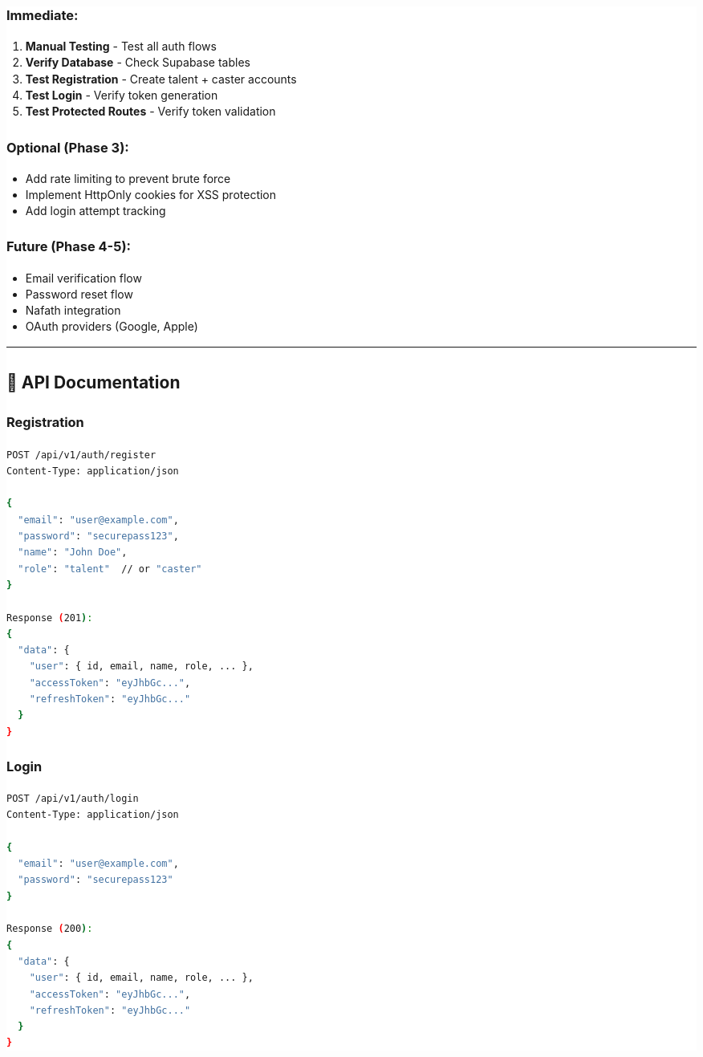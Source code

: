 ### Immediate:
1. **Manual Testing** - Test all auth flows
2. **Verify Database** - Check Supabase tables
3. **Test Registration** - Create talent + caster accounts
4. **Test Login** - Verify token generation
5. **Test Protected Routes** - Verify token validation

### Optional (Phase 3):
- Add rate limiting to prevent brute force
- Implement HttpOnly cookies for XSS protection
- Add login attempt tracking

### Future (Phase 4-5):
- Email verification flow
- Password reset flow
- Nafath integration
- OAuth providers (Google, Apple)

---

## 📝 API Documentation

### Registration
```bash
POST /api/v1/auth/register
Content-Type: application/json

{
  "email": "user@example.com",
  "password": "securepass123",
  "name": "John Doe",
  "role": "talent"  // or "caster"
}

Response (201):
{
  "data": {
    "user": { id, email, name, role, ... },
    "accessToken": "eyJhbGc...",
    "refreshToken": "eyJhbGc..."
  }
}
```

### Login
```bash
POST /api/v1/auth/login
Content-Type: application/json

{
  "email": "user@example.com",
  "password": "securepass123"
}

Response (200):
{
  "data": {
    "user": { id, email, name, role, ... },
    "accessToken": "eyJhbGc...",
    "refreshToken": "eyJhbGc..."
  }
}
```
